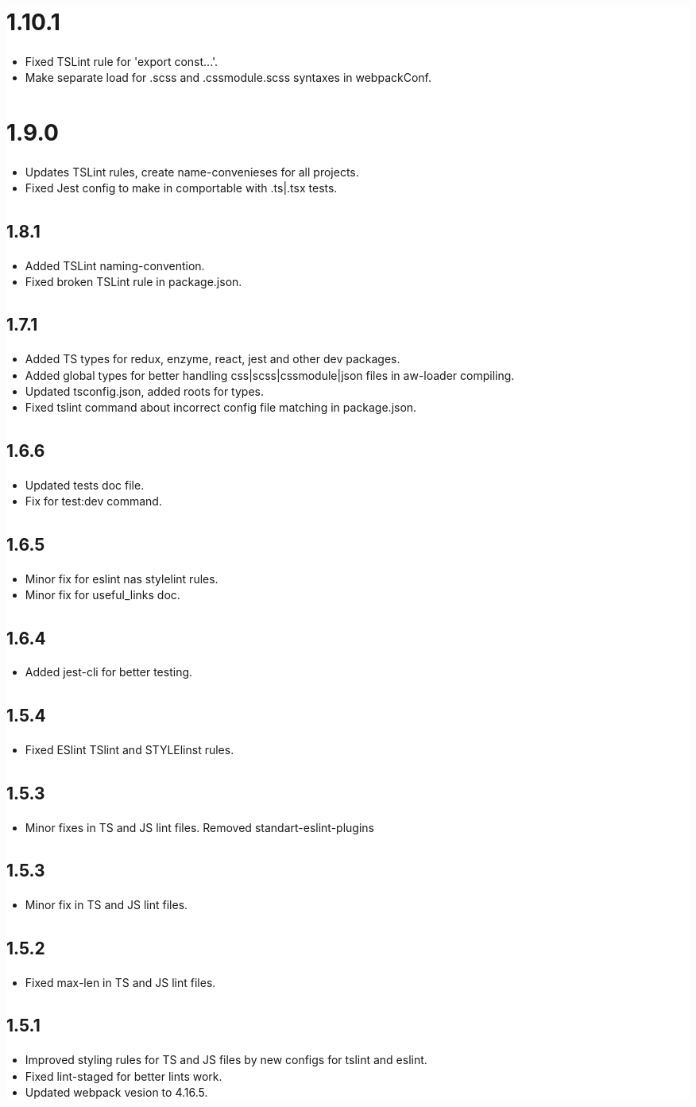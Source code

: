 # 1.10.1
 * Fixed TSLint rule for 'export const...'.
 * Make separate load for .scss and .cssmodule.scss syntaxes in webpackConf.

# 1.9.0
 * Updates TSLint rules, create name-convenieses for all projects.
 * Fixed Jest config to make in comportable with .ts|.tsx tests.

## 1.8.1
 * Added TSLint naming-convention.
 * Fixed broken TSLint rule in package.json.

## 1.7.1
 * Added TS types for redux, enzyme, react, jest and other dev packages.
 * Added global types for better handling css|scss|cssmodule|json files in aw-loader compiling.
 * Updated tsconfig.json, added roots for types.
 * Fixed tslint command about incorrect config file matching in package.json.

## 1.6.6
 * Updated tests doc file.
 * Fix for test:dev command.

## 1.6.5
 * Minor fix for eslint nas stylelint rules.
 * Minor fix for useful_links doc.

## 1.6.4
 * Added jest-cli for better testing.

## 1.5.4
 * Fixed ESlint TSlint and STYLElinst rules.

## 1.5.3
 * Minor fixes in TS and JS lint files. Removed standart-eslint-plugins

## 1.5.3
 * Minor fix in TS and JS lint files.

## 1.5.2
 * Fixed max-len in TS and JS lint files.

## 1.5.1
 * Improved styling rules for TS and JS files by new configs for tslint and eslint.
 * Fixed lint-staged for better lints work.
 * Updated webpack vesion to 4.16.5.
